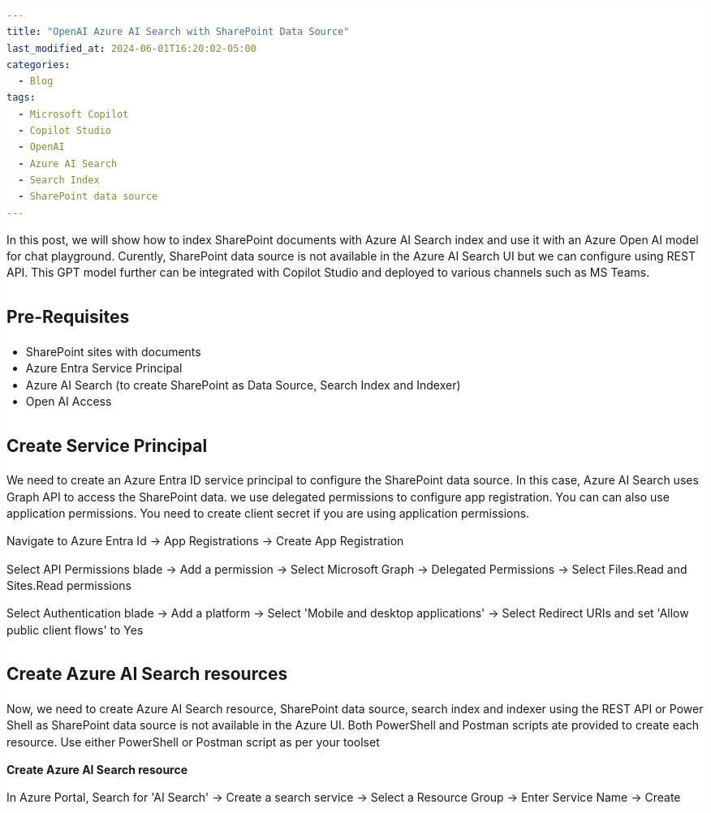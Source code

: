 ```yaml
---
title: "OpenAI Azure AI Search with SharePoint Data Source"
last_modified_at: 2024-06-01T16:20:02-05:00
categories:
  - Blog
tags:
  - Microsoft Copilot
  - Copilot Studio
  - OpenAI
  - Azure AI Search
  - Search Index
  - SharePoint data source
---
```


In this post, we will show how to index SharePoint documents with Azure AI Search index and use it with an Azure Open AI model for chat playground. Curently, SharePoint data source is not available in the Azure AI Search UI but we can configure using REST API. This GPT model further can be integrated with Copilot Studio and deployed to various channels such as MS Teams.

## Pre-Requisites

- SharePoint sites with documents
- Azure Entra Service Principal
- Azure AI Search (to create SharePoint as Data Source, Search Index and Indexer)
- Open AI Access

## Create Service Principal 

We need to create an Azure Entra ID service principal to configure the SharePoint data source. In this case, Azure AI Search uses Graph API to access the SharePoint data. we use delegated permissions to configure app registration. You can can also use application permissions. You need to create client secret if you are using application permissions.

Navigate to Azure Entra Id -> App Registrations -> Create App Registration

Select API Permissions blade -> Add a permission -> Select Microsoft Graph -> Delegated Permissions -> Select Files.Read and Sites.Read permissions

Select Authentication blade -> Add a platform -> Select 'Mobile and desktop applications' -> Select Redirect URIs and set 'Allow public client flows' to Yes

## Create Azure AI Search resources

Now, we need to create Azure AI Search resource, SharePoint data source, search index and indexer using the REST API or Power Shell as SharePoint data source is not available in the Azure UI. Both PowerShell and Postman scripts ate provided to create each resource. Use either PowerShell or Postman script as per your toolset 

**Create Azure AI Search resource**

In Azure Portal, Search for 'AI Search' ->  Create a search service -> Select a Resource Group -> Enter Service Name -> Create
